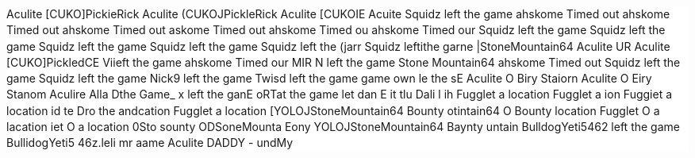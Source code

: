 Aculite [CUKO]PickieRick
Aculite (CUKOJPickleRick
Aculite [CUKOIE
Acuite
Squidz left the game
ahskome Timed out
ahskome Timed out
ahskome Timed out
askome Timed out
ahskome Timed ou
ahskome Timed our
Squidz left the game
Squidz left the game
Squidz left the game
Squidz left the game
Squidz left the (jarr
Squidz leftithe garne
|StoneMountain64
Aculite UR
Aculite [CUKO]PickledCE
Viieft the game
ahskome Timed our
MIR N left the game
Stone Mountain64
ahskome Timed out
Squidz left the game
Squidz left the game
Nick9 left the game
Twisd left the game
game
own le the sE
Aculite O Biry Staiorn
Aculite O Eiry Stanom
Aculire
Alla Dthe Game_
x left the ganE
oRTat the game
let dan
E
it tlu
Dali l ih
Fugglet a location
Fugglet a ion
Fuggiet a location
id te
Dro
the
andcation
Fugglet a location
[YOLOJStoneMountain64
Bounty
otintain64 O Bounty
location
Fugglet O a lacation
iet O a location
0Sto sounty
ODSoneMounta Eony
YOLOJStoneMountain64 Baynty
untain
BulldogYeti5462 left the game
BullidogYeti5 46z.leli mr aame
Aculite DADDY -
undMy